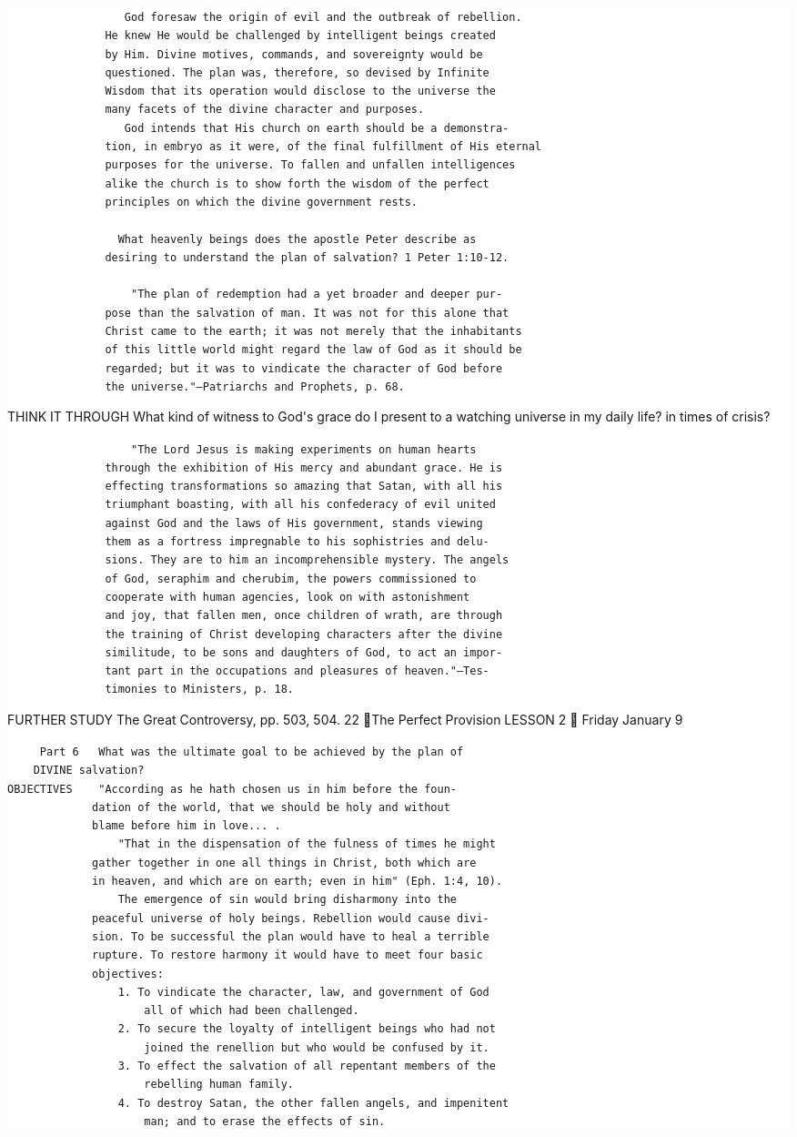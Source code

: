                       God foresaw the origin of evil and the outbreak of rebellion.
                   He knew He would be challenged by intelligent beings created
                   by Him. Divine motives, commands, and sovereignty would be
                   questioned. The plan was, therefore, so devised by Infinite
                   Wisdom that its operation would disclose to the universe the
                   many facets of the divine character and purposes.
                      God intends that His church on earth should be a demonstra-
                   tion, in embryo as it were, of the final fulfillment of His eternal
                   purposes for the universe. To fallen and unfallen intelligences
                   alike the church is to show forth the wisdom of the perfect
                   principles on which the divine government rests.

                     What heavenly beings does the apostle Peter describe as
                   desiring to understand the plan of salvation? 1 Peter 1:10-12.

                       "The plan of redemption had a yet broader and deeper pur-
                   pose than the salvation of man. It was not for this alone that
                   Christ came to the earth; it was not merely that the inhabitants
                   of this little world might regard the law of God as it should be
                   regarded; but it was to vindicate the character of God before
                   the universe."—Patriarchs and Prophets, p. 68.

THINK IT THROUGH     What kind of witness to God's grace do I present to a
                   watching universe in my daily life? in times of crisis?

                       "The Lord Jesus is making experiments on human hearts
                   through the exhibition of His mercy and abundant grace. He is
                   effecting transformations so amazing that Satan, with all his
                   triumphant boasting, with all his confederacy of evil united
                   against God and the laws of His government, stands viewing
                   them as a fortress impregnable to his sophistries and delu-
                   sions. They are to him an incomprehensible mystery. The angels
                   of God, seraphim and cherubim, the powers commissioned to
                   cooperate with human agencies, look on with astonishment
                   and joy, that fallen men, once children of wrath, are through
                   the training of Christ developing characters after the divine
                   similitude, to be sons and daughters of God, to act an impor-
                   tant part in the occupations and pleasures of heaven."—Tes-
                   timonies to Ministers, p. 18.

FURTHER STUDY        The Great Controversy, pp. 503, 504.
22
The Perfect Provision LESSON 2                                       ❑ Friday
                                                                     January 9

         Part 6   What was the ultimate goal to be achieved by the plan of
        DIVINE salvation?
    OBJECTIVES    "According as he hath chosen us in him before the foun-
                 dation of the world, that we should be holy and without
                 blame before him in love... .
                     "That in the dispensation of the fulness of times he might
                 gather together in one all things in Christ, both which are
                 in heaven, and which are on earth; even in him" (Eph. 1:4, 10).
                     The emergence of sin would bring disharmony into the
                 peaceful universe of holy beings. Rebellion would cause divi-
                 sion. To be successful the plan would have to heal a terrible
                 rupture. To restore harmony it would have to meet four basic
                 objectives:
                     1. To vindicate the character, law, and government of God
                         all of which had been challenged.
                     2. To secure the loyalty of intelligent beings who had not
                         joined the renellion but who would be confused by it.
                     3. To effect the salvation of all repentant members of the
                         rebelling human family.
                     4. To destroy Satan, the other fallen angels, and impenitent
                         man; and to erase the effects of sin.